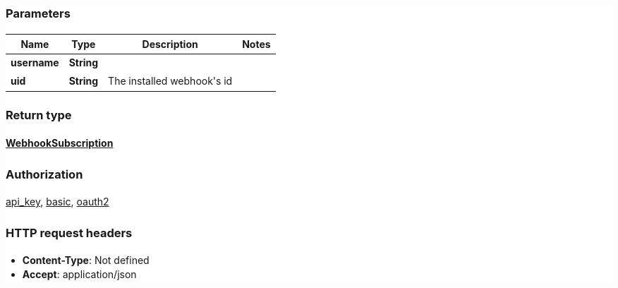 ### Parameters


Name | Type | Description  | Notes
------------- | ------------- | ------------- | -------------
 **username** | **String**|  | 
 **uid** | **String**| The installed webhook&#39;s id | 

### Return type

[**WebhookSubscription**](WebhookSubscription.md)

### Authorization

[api_key](../README.md#api_key), [basic](../README.md#basic), [oauth2](../README.md#oauth2)

### HTTP request headers

- **Content-Type**: Not defined
- **Accept**: application/json

